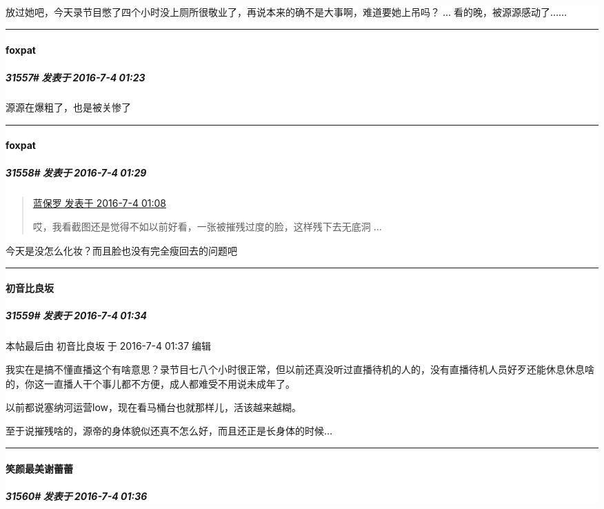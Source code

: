 放过她吧，今天录节目憋了四个小时没上厕所很敬业了，再说本来的确不是大事啊，难道要她上吊吗？ ...</blockquote>
看的晚，被源源感动了……







*****

####  foxpat  
##### 31557#       发表于 2016-7-4 01:23




源源在爆粗了，也是被关惨了







*****

####  foxpat  
##### 31558#       发表于 2016-7-4 01:29



<blockquote><a href="httphttps://bbs.saraba1st.com/2b/forum.php?mod=redirect&amp;goto=findpost&amp;pid=32848856&amp;ptid=1105387" target="_blank">蓝保罗 发表于 2016-7-4 01:08</a>

哎，我看截图还是觉得不如以前好看，一张被摧残过度的脸，这样残下去无底洞 ...</blockquote>
今天是没怎么化妆？而且脸也没有完全瘦回去的问题吧







*****

####  初音比良坂  
##### 31559#       发表于 2016-7-4 01:34



 本帖最后由 初音比良坂 于 2016-7-4 01:37 编辑 

我实在是搞不懂直播这个有啥意思？录节目七八个小时很正常，但以前还真没听过直播待机的人的，没有直播待机人员好歹还能休息休息啥的，你这一直播人干个事儿都不方便，成人都难受不用说未成年了。

以前都说塞纳河运营low，现在看马桶台也就那样儿，活该越来越糊。

至于说摧残啥的，源帝的身体貌似还真不怎么好，而且还正是长身体的时候…







*****

####  笑颜最美谢蕾蕾  
##### 31560#       发表于 2016-7-4 01:36
